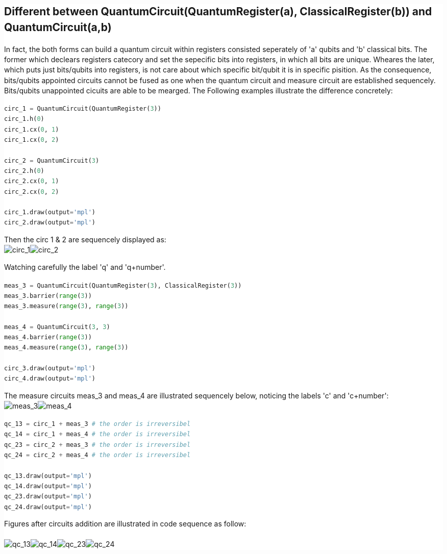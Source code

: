 ## Different between QuantumCircuit(QuantumRegister(a), ClassicalRegister(b)) and QuantumCircuit(a,b)  
In fact, the both forms can build a quantum circuit within registers consisted seperately of 'a' qubits and 'b' classical bits. The former which declears registers catecory and set the sepecific bits into registers, in which all bits are unique. Wheares the later, which puts just bits/qubits into registers, is not care about which specific bit/qubit it is in specific pisition. As the consequence, bits/qubits appointed circuits cannot be fused as one when the quantum circuit and measure circuit are established sequencely. Bits/qubits unappointed cicuits are able to be mearged. The Following examples illustrate the difference concretely: <br>  
```python
circ_1 = QuantumCircuit(QuantumRegister(3))
circ_1.h(0)
circ_1.cx(0, 1)
circ_1.cx(0, 2)

circ_2 = QuantumCircuit(3)
circ_2.h(0)
circ_2.cx(0, 1)
circ_2.cx(0, 2)

circ_1.draw(output='mpl')
circ_2.draw(output='mpl')
```  
Then the circ 1 & 2 are sequencely displayed as:   
<img src="https://raw.githubusercontent.com/OUCliuxiang/OUCliuxiang.github.io/master/img/qiskit_circ_1.png" alt="circ_1" width="200"/><img src="https://raw.githubusercontent.com/OUCliuxiang/OUCliuxiang.github.io/master/img/qiskit_circ_2.png" alt="circ_2" width="200"/>  

Watching carefully the label 'q' and 'q+number'.<br>  

```python
meas_3 = QuantumCircuit(QuantumRegister(3), ClassicalRegister(3))
meas_3.barrier(range(3))  
meas_3.measure(range(3), range(3))  

meas_4 = QuantumCircuit(3, 3)  
meas_4.barrier(range(3))  
meas_4.measure(range(3), range(3))  

circ_3.draw(output='mpl')  
circ_4.draw(output='mpl')  
```  
The measure circuits meas_3 and meas_4 are illustrated sequencely below, noticing the labels 'c' and 'c+number':  
<img src="https://raw.githubusercontent.com/OUCliuxiang/OUCliuxiang.github.io/master/img/qiskit_meas_3.png" alt="meas_3" width="200"/><img src="https://raw.githubusercontent.com/OUCliuxiang/OUCliuxiang.github.io/master/img/qiskit_meas_4.png" alt="meas_4" width="200"/> 

```python
qc_13 = circ_1 + meas_3 # the order is irreversibel  
qc_14 = circ_1 + meas_4 # the order is irreversibel  
qc_23 = circ_2 + meas_3 # the order is irreversibel  
qc_24 = circ_2 + meas_4 # the order is irreversibel 

qc_13.draw(output='mpl')
qc_14.draw(output='mpl')
qc_23.draw(output='mpl')
qc_24.draw(output='mpl')
```  
Figures after circuits addition are illustrated in code sequence as follow:<br>  
<img src="https://raw.githubusercontent.com/OUCliuxiang/OUCliuxiang.github.io/master/img/qiskit_qc_13.png" alt="qc_13" width="200"/><img src="https://raw.githubusercontent.com/OUCliuxiang/OUCliuxiang.github.io/master/img/qiskit_qc_14.png" alt="qc_14" width="200"/><img src="https://raw.githubusercontent.com/OUCliuxiang/OUCliuxiang.github.io/master/img/qiskit_qc_23.png" alt="qc_23" width="200"/><img src="https://raw.githubusercontent.com/OUCliuxiang/OUCliuxiang.github.io/master/img/qiskit_qc_24.png" alt="qc_24" width="200"/>  
